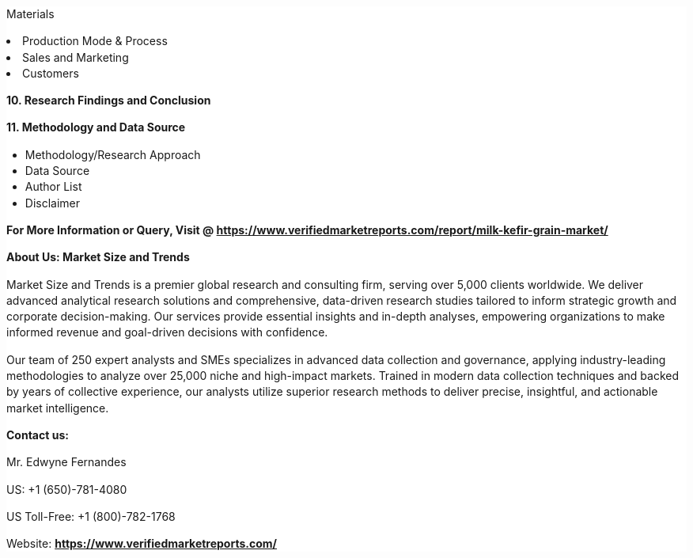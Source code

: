 Materials</li><li>Production Mode &amp; Process</li><li>Sales and Marketing</li><li>Customers</li></ul><p><strong>10. Research Findings and Conclusion</strong></p><p><strong>11. Methodology and Data Source</strong></p><ul><li>Methodology/Research Approach</li><li>Data Source</li><li>Author List</li><li>Disclaimer</li></ul></p><p><strong>For More Information or Query, Visit @ <a href="https://www.verifiedmarketreports.com/report/milk-kefir-grain-market/">https://www.verifiedmarketreports.com/report/milk-kefir-grain-market/</a></strong></p><p><strong>About Us: Market Size and Trends</strong></p><p>Market Size and Trends is a premier global research and consulting firm, serving over 5,000 clients worldwide. We deliver advanced analytical research solutions and comprehensive, data-driven research studies tailored to inform strategic growth and corporate decision-making. Our services provide essential insights and in-depth analyses, empowering organizations to make informed revenue and goal-driven decisions with confidence.</p><p>Our team of 250 expert analysts and SMEs specializes in advanced data collection and governance, applying industry-leading methodologies to analyze over 25,000 niche and high-impact markets. Trained in modern data collection techniques and backed by years of collective experience, our analysts utilize superior research methods to deliver precise, insightful, and actionable market intelligence.</p><p><strong>Contact us:</strong></p><p>Mr. Edwyne Fernandes</p><p>US: +1 (650)-781-4080</p><p>US Toll-Free: +1 (800)-782-1768</p><p>Website: <strong><a href="https://www.verifiedmarketreports.com/">https://www.verifiedmarketreports.com/</a></strong></p>
